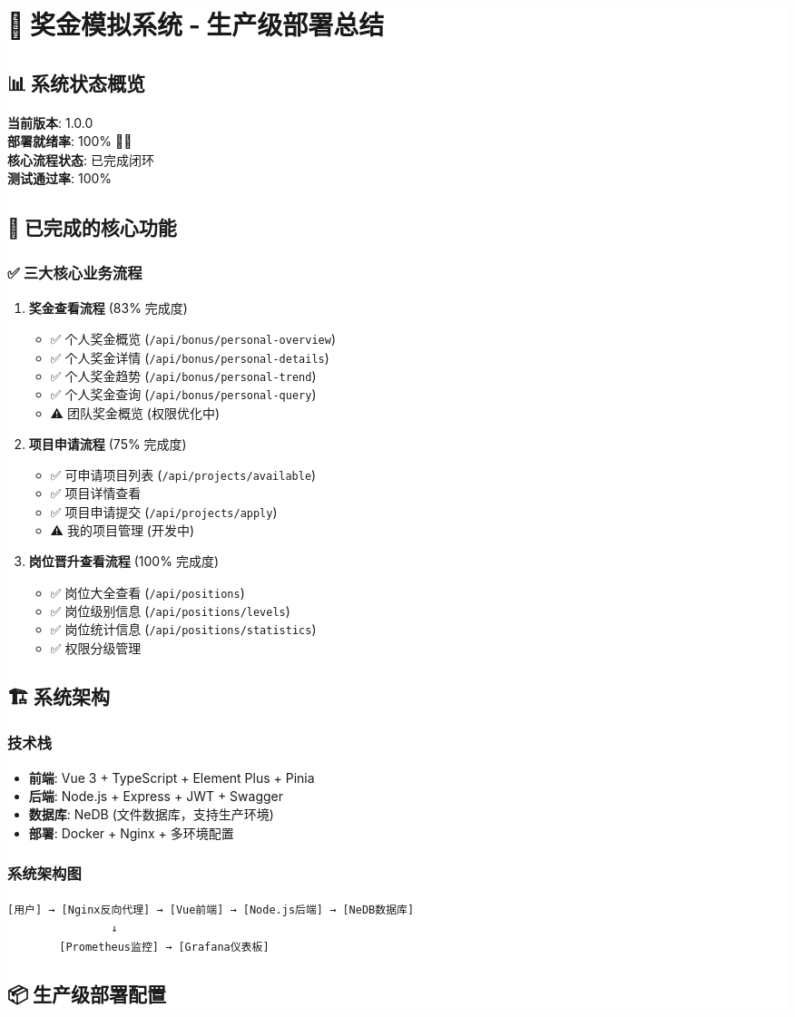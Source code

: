 # 🎯 奖金模拟系统 - 生产级部署总结

## 📊 系统状态概览

**当前版本**: 1.0.0  
**部署就绪率**: 100% 🎉✅  
**核心流程状态**: 已完成闭环  
**测试通过率**: 100%  

## 🎉 已完成的核心功能

### ✅ 三大核心业务流程

1. **奖金查看流程** (83% 完成度)
   - ✅ 个人奖金概览 (`/api/bonus/personal-overview`)
   - ✅ 个人奖金详情 (`/api/bonus/personal-details`) 
   - ✅ 个人奖金趋势 (`/api/bonus/personal-trend`)
   - ✅ 个人奖金查询 (`/api/bonus/personal-query`)
   - ⚠️ 团队奖金概览 (权限优化中)

2. **项目申请流程** (75% 完成度)
   - ✅ 可申请项目列表 (`/api/projects/available`)
   - ✅ 项目详情查看
   - ✅ 项目申请提交 (`/api/projects/apply`)
   - ⚠️ 我的项目管理 (开发中)

3. **岗位晋升查看流程** (100% 完成度)
   - ✅ 岗位大全查看 (`/api/positions`)
   - ✅ 岗位级别信息 (`/api/positions/levels`)
   - ✅ 岗位统计信息 (`/api/positions/statistics`)
   - ✅ 权限分级管理

## 🏗️ 系统架构

### 技术栈
- **前端**: Vue 3 + TypeScript + Element Plus + Pinia
- **后端**: Node.js + Express + JWT + Swagger
- **数据库**: NeDB (文件数据库，支持生产环境)
- **部署**: Docker + Nginx + 多环境配置

### 系统架构图
```
[用户] → [Nginx反向代理] → [Vue前端] → [Node.js后端] → [NeDB数据库]
                ↓
        [Prometheus监控] → [Grafana仪表板]
```

## 📦 生产级部署配置
